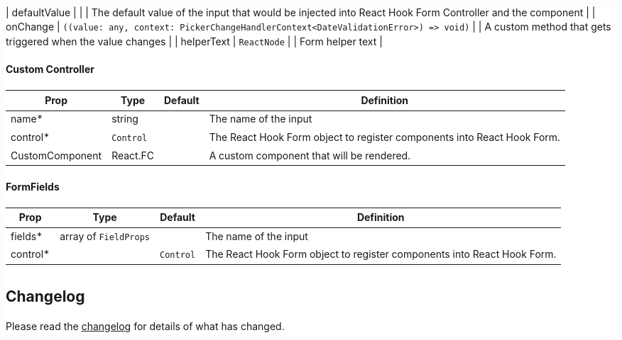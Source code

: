 | defaultValue |                                                                                    |         | The default value of the input that would be injected into React Hook Form Controller and the component |
| onChange     | `((value: any, context: PickerChangeHandlerContext<DateValidationError>) => void)` |         | A custom method that gets triggered when the value changes                                              |
| helperText   | `ReactNode`                                                                        |         | Form helper text                                                                                        |

#### Custom Controller

| Prop            | Type          | Default | Definition                                                              |
| --------------- | ------------- | ------- | ----------------------------------------------------------------------- |
| name\*          | string        |         | The name of the input                                                   |
| control\*       | `Control`     |         | The React Hook Form object to register components into React Hook Form. |
| CustomComponent | React.FC<any> |         | A custom component that will be rendered.                               |

#### FormFields

| Prop      | Type                  | Default   | Definition                                                              |
| --------- | --------------------- | --------- | ----------------------------------------------------------------------- |
| fields\*  | array of `FieldProps` |           | The name of the input                                                   |
| control\* |                       | `Control` | The React Hook Form object to register components into React Hook Form. |

## Changelog

Please read the [changelog](https://github.com/dashty94/mui-rhf-library/releases) for details of what has changed.
